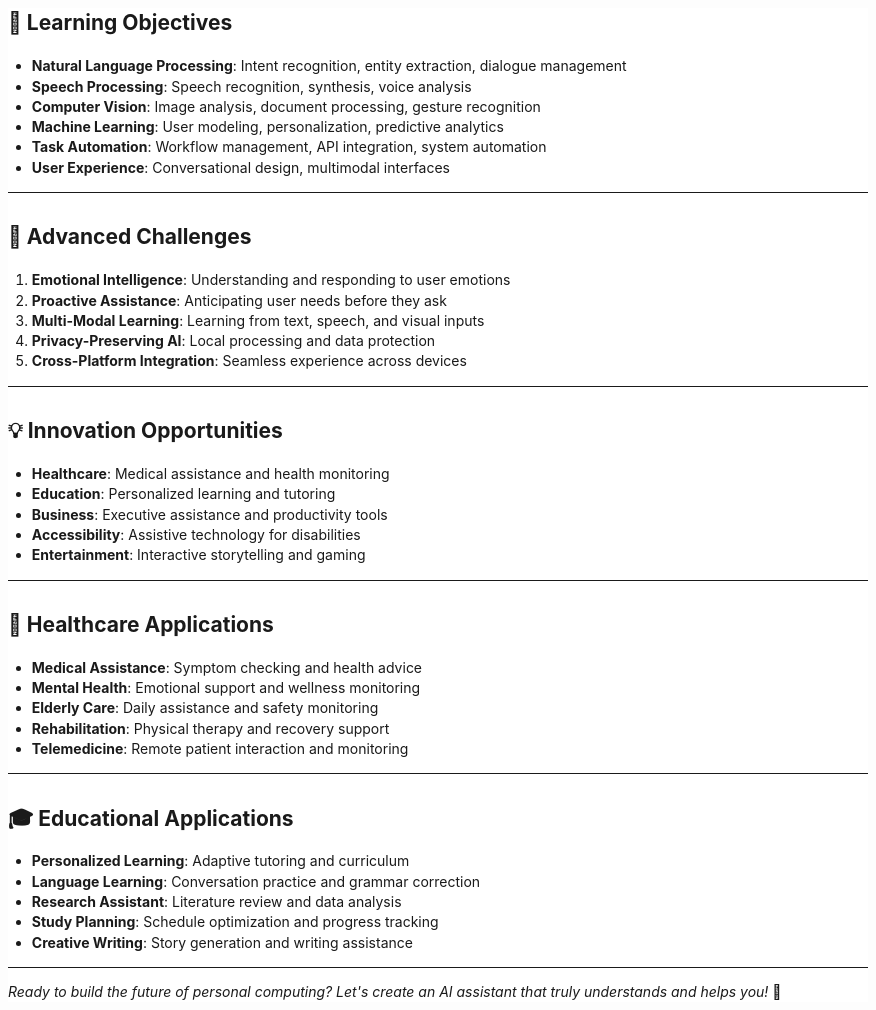 
## 🧠 **Learning Objectives**

- **Natural Language Processing**: Intent recognition, entity extraction, dialogue management
- **Speech Processing**: Speech recognition, synthesis, voice analysis
- **Computer Vision**: Image analysis, document processing, gesture recognition
- **Machine Learning**: User modeling, personalization, predictive analytics
- **Task Automation**: Workflow management, API integration, system automation
- **User Experience**: Conversational design, multimodal interfaces

---

## 🚀 **Advanced Challenges**

1. **Emotional Intelligence**: Understanding and responding to user emotions
2. **Proactive Assistance**: Anticipating user needs before they ask
3. **Multi-Modal Learning**: Learning from text, speech, and visual inputs
4. **Privacy-Preserving AI**: Local processing and data protection
5. **Cross-Platform Integration**: Seamless experience across devices

---

## 💡 **Innovation Opportunities**

- **Healthcare**: Medical assistance and health monitoring
- **Education**: Personalized learning and tutoring
- **Business**: Executive assistance and productivity tools
- **Accessibility**: Assistive technology for disabilities
- **Entertainment**: Interactive storytelling and gaming

---

## 🏥 **Healthcare Applications**

- **Medical Assistance**: Symptom checking and health advice
- **Mental Health**: Emotional support and wellness monitoring
- **Elderly Care**: Daily assistance and safety monitoring
- **Rehabilitation**: Physical therapy and recovery support
- **Telemedicine**: Remote patient interaction and monitoring

---

## 🎓 **Educational Applications**

- **Personalized Learning**: Adaptive tutoring and curriculum
- **Language Learning**: Conversation practice and grammar correction
- **Research Assistant**: Literature review and data analysis
- **Study Planning**: Schedule optimization and progress tracking
- **Creative Writing**: Story generation and writing assistance

---

_Ready to build the future of personal computing? Let's create an AI assistant that truly understands and helps you!_ 🤖

